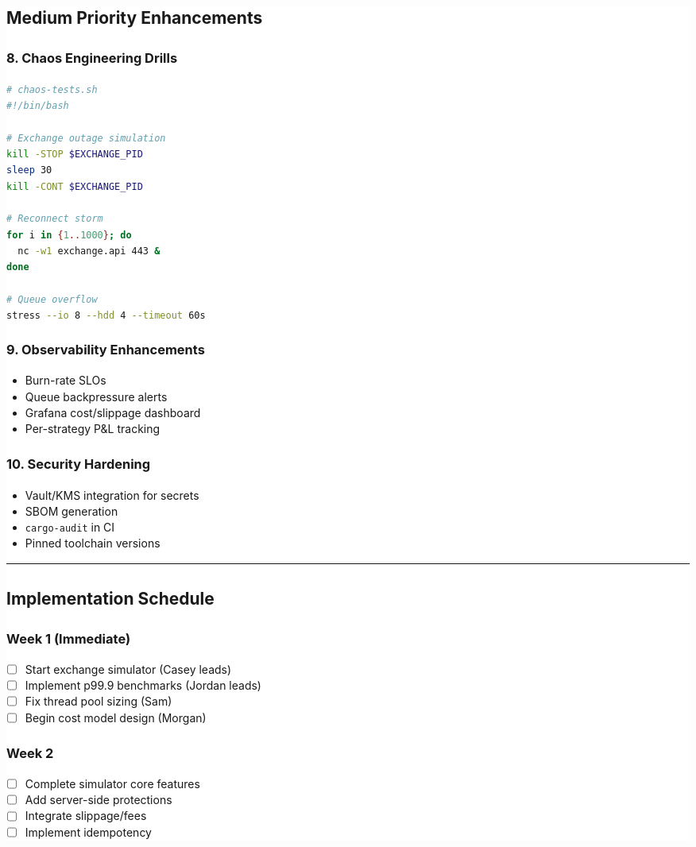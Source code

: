
## Medium Priority Enhancements

### 8. Chaos Engineering Drills
```bash
# chaos-tests.sh
#!/bin/bash

# Exchange outage simulation
kill -STOP $EXCHANGE_PID
sleep 30
kill -CONT $EXCHANGE_PID

# Reconnect storm
for i in {1..1000}; do
  nc -w1 exchange.api 443 &
done

# Queue overflow
stress --io 8 --hdd 4 --timeout 60s
```

### 9. Observability Enhancements
- Burn-rate SLOs
- Queue backpressure alerts
- Grafana cost/slippage dashboard
- Per-strategy P&L tracking

### 10. Security Hardening
- Vault/KMS integration for secrets
- SBOM generation
- `cargo-audit` in CI
- Pinned toolchain versions

---

## Implementation Schedule

### Week 1 (Immediate)
- [ ] Start exchange simulator (Casey leads)
- [ ] Implement p99.9 benchmarks (Jordan leads)
- [ ] Fix thread pool sizing (Sam)
- [ ] Begin cost model design (Morgan)

### Week 2 
- [ ] Complete simulator core features
- [ ] Add server-side protections
- [ ] Integrate slippage/fees
- [ ] Implement idempotency
